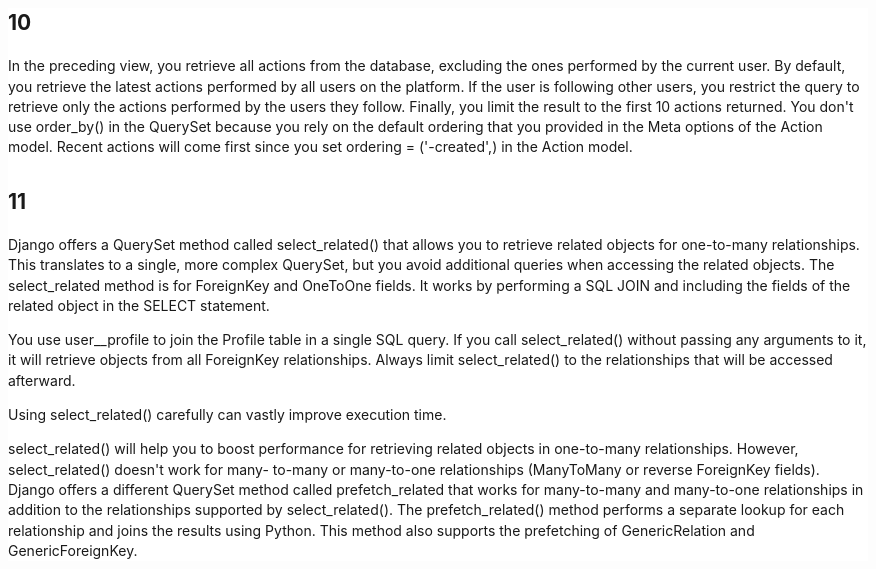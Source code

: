 
## 10
In the preceding view, you retrieve all actions from the database, excluding the ones performed by the current user. By default, you retrieve the latest actions performed by all users on the platform. If the user is following other users, you restrict the query to retrieve only the actions performed by the users they follow. Finally,
you limit the result to the first 10 actions returned. You don't use order_by() in the QuerySet because you rely on the default ordering that you provided in the Meta options of the Action model. Recent actions will come first since you set ordering = ('-created',) in the Action model.

## 11
Django offers a QuerySet method called select_related() that allows you to retrieve related objects for one-to-many relationships. This translates to a single, more complex QuerySet, but you avoid additional queries when accessing the related objects. The select_related method is for ForeignKey and OneToOne fields. It works by performing a SQL JOIN and including the fields of the related object in the SELECT statement.

You use user__profile to join the Profile table in a single SQL query. If you call select_related() without passing any arguments to it, it will retrieve objects from all ForeignKey relationships. Always limit select_related() to the relationships that will be accessed afterward.

Using select_related() carefully can vastly improve execution time.

select_related() will help you to boost performance for retrieving related objects in one-to-many relationships. However, select_related() doesn't work for many- to-many or many-to-one relationships (ManyToMany or reverse ForeignKey fields). Django offers a different QuerySet method called prefetch_related that works
for many-to-many and many-to-one relationships in addition to the relationships supported by select_related(). The prefetch_related() method performs
a separate lookup for each relationship and joins the results using Python. This method also supports the prefetching of GenericRelation and GenericForeignKey.